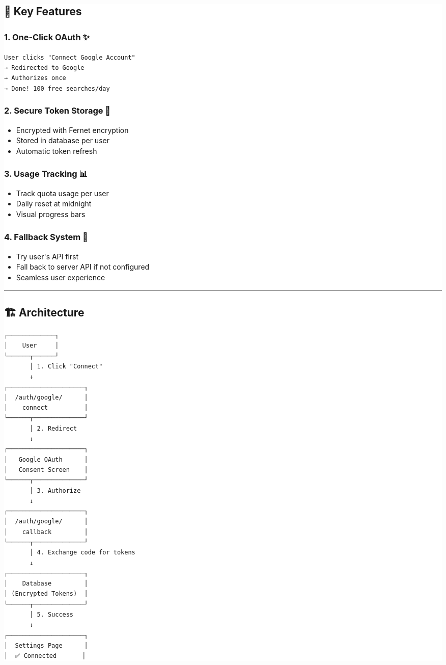 
## 🔑 Key Features

### 1. **One-Click OAuth** ✨
```
User clicks "Connect Google Account"
→ Redirected to Google
→ Authorizes once
→ Done! 100 free searches/day
```

### 2. **Secure Token Storage** 🔐
- Encrypted with Fernet encryption
- Stored in database per user
- Automatic token refresh

### 3. **Usage Tracking** 📊
- Track quota usage per user
- Daily reset at midnight
- Visual progress bars

### 4. **Fallback System** 🔄
- Try user's API first
- Fall back to server API if not configured
- Seamless user experience

---

## 🏗️ Architecture

```
┌─────────────┐
│    User     │
└──────┬──────┘
       │ 1. Click "Connect"
       ↓
┌─────────────────────┐
│  /auth/google/      │
│    connect          │
└──────┬──────────────┘
       │ 2. Redirect
       ↓
┌─────────────────────┐
│   Google OAuth      │
│   Consent Screen    │
└──────┬──────────────┘
       │ 3. Authorize
       ↓
┌─────────────────────┐
│  /auth/google/      │
│    callback         │
└──────┬──────────────┘
       │ 4. Exchange code for tokens
       ↓
┌─────────────────────┐
│    Database         │
│ (Encrypted Tokens)  │
└──────┬──────────────┘
       │ 5. Success
       ↓
┌─────────────────────┐
│  Settings Page      │
│  ✅ Connected       │
```